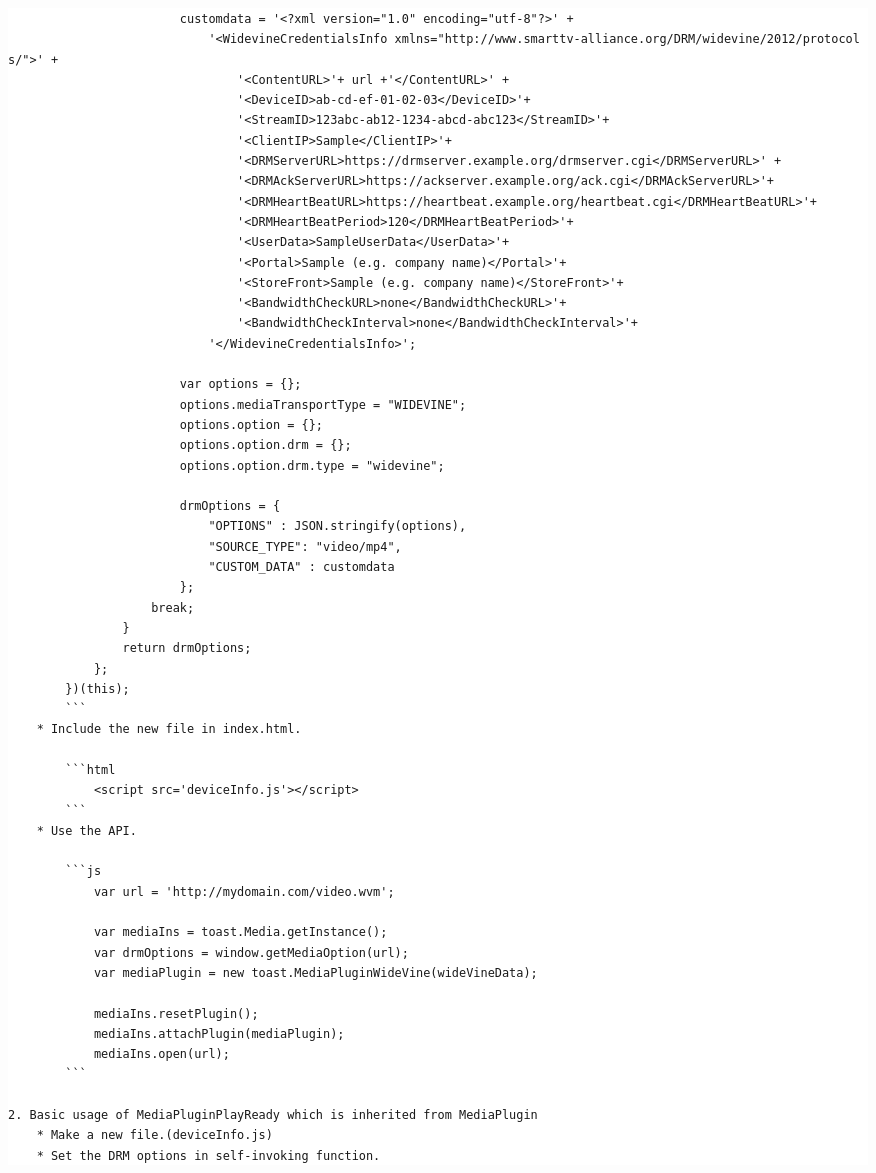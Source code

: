 							customdata = '<?xml version="1.0" encoding="utf-8"?>' +
								'<WidevineCredentialsInfo xmlns="http://www.smarttv-alliance.org/DRM/widevine/2012/protocols/">' +
									'<ContentURL>'+ url +'</ContentURL>' +
									'<DeviceID>ab-cd-ef-01-02-03</DeviceID>'+
									'<StreamID>123abc-ab12-1234-abcd-abc123</StreamID>'+
									'<ClientIP>Sample</ClientIP>'+
									'<DRMServerURL>https://drmserver.example.org/drmserver.cgi</DRMServerURL>' +
									'<DRMAckServerURL>https://ackserver.example.org/ack.cgi</DRMAckServerURL>'+
									'<DRMHeartBeatURL>https://heartbeat.example.org/heartbeat.cgi</DRMHeartBeatURL>'+
									'<DRMHeartBeatPeriod>120</DRMHeartBeatPeriod>'+
									'<UserData>SampleUserData</UserData>'+
									'<Portal>Sample (e.g. company name)</Portal>'+
									'<StoreFront>Sample (e.g. company name)</StoreFront>'+
									'<BandwidthCheckURL>none</BandwidthCheckURL>'+
									'<BandwidthCheckInterval>none</BandwidthCheckInterval>'+
								'</WidevineCredentialsInfo>';

							var options = {};
							options.mediaTransportType = "WIDEVINE";
							options.option = {};
							options.option.drm = {};
							options.option.drm.type = "widevine";

							drmOptions = {
								"OPTIONS" : JSON.stringify(options),
								"SOURCE_TYPE": "video/mp4",
								"CUSTOM_DATA" : customdata
							};
						break;
					}
					return drmOptions;
				};
			})(this);
			```
		* Include the new file in index.html.

			```html
				<script src='deviceInfo.js'></script>
			```
		* Use the API.

			```js
				var url = 'http://mydomain.com/video.wvm';

				var mediaIns = toast.Media.getInstance();
				var drmOptions = window.getMediaOption(url);
				var mediaPlugin = new toast.MediaPluginWideVine(wideVineData);

				mediaIns.resetPlugin();
				mediaIns.attachPlugin(mediaPlugin);
				mediaIns.open(url);
			```

	2. Basic usage of MediaPluginPlayReady which is inherited from MediaPlugin
		* Make a new file.(deviceInfo.js)
		* Set the DRM options in self-invoking function.
